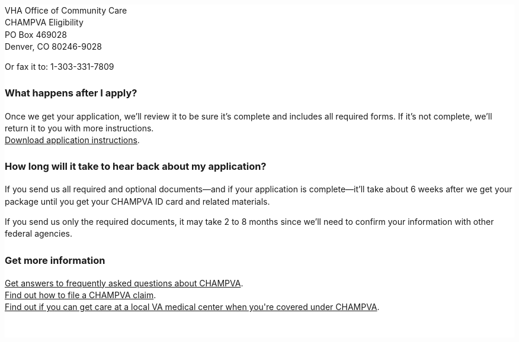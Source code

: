 <p class='va-address-block'>
VHA Office of Community Care <br>
CHAMPVA Eligibility <br>
PO Box 469028 <br>
Denver, CO 80246-9028
</p>

Or fax it to: 1-303-331-7809

### What happens after I apply?

Once we get your application, we’ll review it to be sure it’s complete and includes all required forms. If it’s not complete, we’ll return it to you with more instructions.<br>
[Download application instructions](https://www.va.gov/COMMUNITYCARE/docs/pubfiles/factsheets/FactSheet_01-03.pdf).


### How long will it take to hear back about my application?

If you send us all required and optional documents—and if your application is complete—it’ll take about 6 weeks after we get your package until you get your CHAMPVA ID card and related materials.

If you send us only the required documents, it may take 2 to 8 months since we’ll need to confirm your information with other federal agencies.

### Get more information

[Get answers to frequently asked questions about CHAMPVA](https://www.va.gov/COMMUNITYCARE/programs/dependents/champva/CHAMPVA_faq.asp).<br>
[Find out how to file a CHAMPVA claim](https://www.va.gov/COMMUNITYCARE/programs/dependents/champva/champva_claim.asp).<br>
[Find out if you can get care at a local VA medical center when you're covered under CHAMPVA](https://www.va.gov/COMMUNITYCARE/programs/dependents/champva/citi/index.asp).
<br>
<br>
<br>


